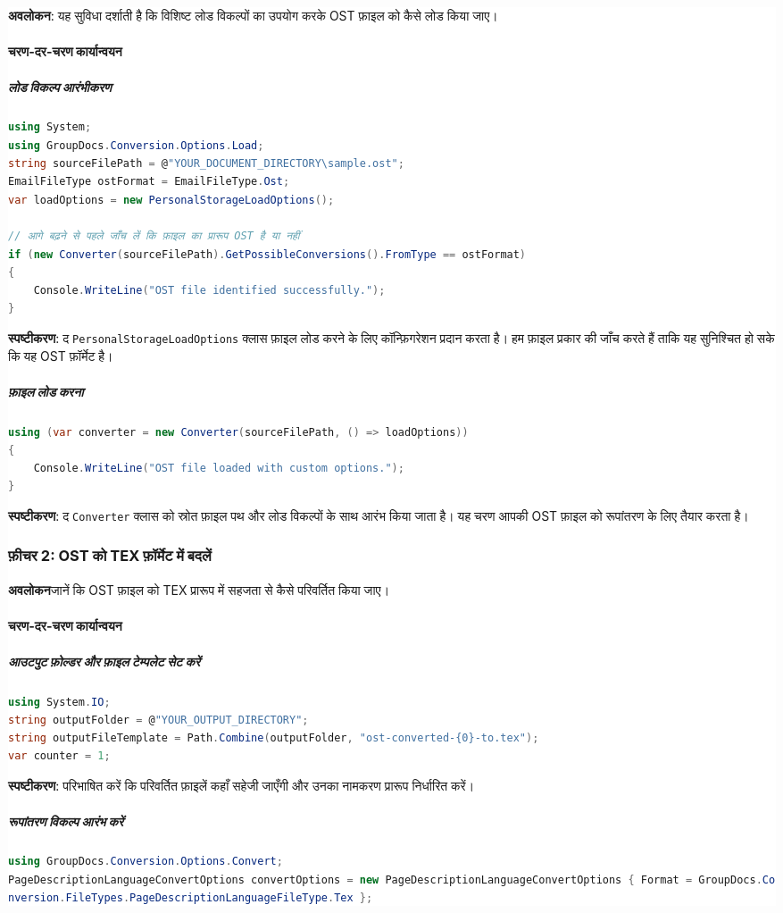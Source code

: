 **अवलोकन**: यह सुविधा दर्शाती है कि विशिष्ट लोड विकल्पों का उपयोग करके OST फ़ाइल को कैसे लोड किया जाए।

#### चरण-दर-चरण कार्यान्वयन

##### लोड विकल्प आरंभीकरण
```csharp
using System;
using GroupDocs.Conversion.Options.Load;
string sourceFilePath = @"YOUR_DOCUMENT_DIRECTORY\sample.ost";
EmailFileType ostFormat = EmailFileType.Ost;
var loadOptions = new PersonalStorageLoadOptions();

// आगे बढ़ने से पहले जाँच लें कि फ़ाइल का प्रारूप OST है या नहीं
if (new Converter(sourceFilePath).GetPossibleConversions().FromType == ostFormat)
{
    Console.WriteLine("OST file identified successfully.");
}
```

**स्पष्टीकरण**: द `PersonalStorageLoadOptions` क्लास फ़ाइल लोड करने के लिए कॉन्फ़िगरेशन प्रदान करता है। हम फ़ाइल प्रकार की जाँच करते हैं ताकि यह सुनिश्चित हो सके कि यह OST फ़ॉर्मेट है।

##### फ़ाइल लोड करना
```csharp
using (var converter = new Converter(sourceFilePath, () => loadOptions))
{
    Console.WriteLine("OST file loaded with custom options.");
}
```

**स्पष्टीकरण**: द `Converter` क्लास को स्रोत फ़ाइल पथ और लोड विकल्पों के साथ आरंभ किया जाता है। यह चरण आपकी OST फ़ाइल को रूपांतरण के लिए तैयार करता है।

### फ़ीचर 2: OST को TEX फ़ॉर्मेट में बदलें

**अवलोकन**जानें कि OST फ़ाइल को TEX प्रारूप में सहजता से कैसे परिवर्तित किया जाए।

#### चरण-दर-चरण कार्यान्वयन

##### आउटपुट फ़ोल्डर और फ़ाइल टेम्पलेट सेट करें
```csharp
using System.IO;
string outputFolder = @"YOUR_OUTPUT_DIRECTORY";
string outputFileTemplate = Path.Combine(outputFolder, "ost-converted-{0}-to.tex");
var counter = 1;
```

**स्पष्टीकरण**: परिभाषित करें कि परिवर्तित फ़ाइलें कहाँ सहेजी जाएँगी और उनका नामकरण प्रारूप निर्धारित करें।

##### रूपांतरण विकल्प आरंभ करें
```csharp
using GroupDocs.Conversion.Options.Convert;
PageDescriptionLanguageConvertOptions convertOptions = new PageDescriptionLanguageConvertOptions { Format = GroupDocs.Conversion.FileTypes.PageDescriptionLanguageFileType.Tex };
```
